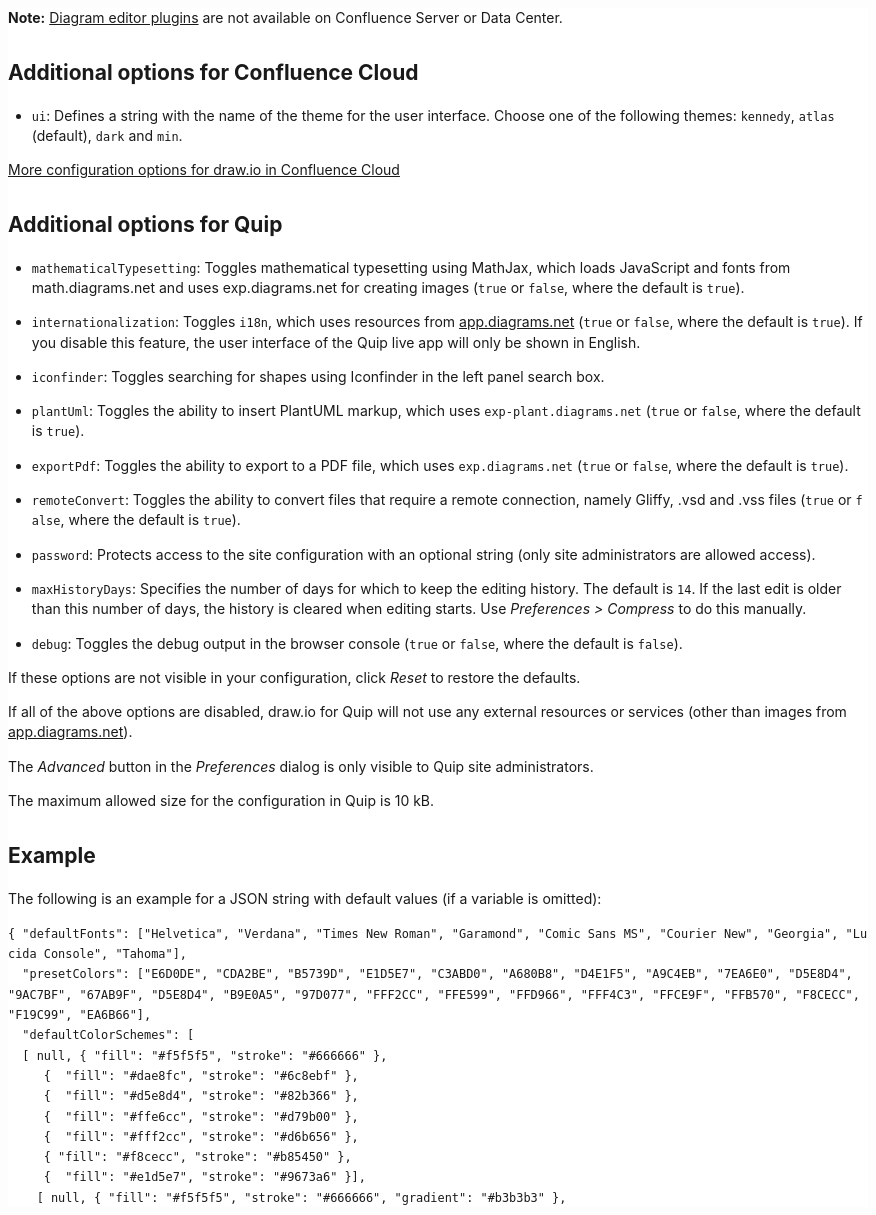**Note:** [Diagram editor plugins](/doc/faq/plugins.html) are not available on Confluence Server or Data Center.

## Additional options for Confluence Cloud

* ``ui``: Defines a string with the name of the theme for the user interface. Choose one of the following themes: ``kennedy``, ``atlas`` (default), ``dark`` and ``min``.

[More configuration options for draw.io in Confluence Cloud](/doc/drawio-confluence-cloud-admin.html)

## Additional options for Quip

* ``mathematicalTypesetting``: Toggles mathematical typesetting using MathJax, which loads JavaScript and fonts from math.diagrams.net and uses exp.diagrams.net for creating images (``true`` or ``false``, where the default is ``true``).

* ``internationalization``: Toggles ``i18n``, which uses resources from [app.diagrams.net](https://app.diagrams.net) (``true`` or ``false``, where the default is ``true``). If you disable this feature, the user interface of the Quip live app will only be shown in English.

* ``iconfinder``: Toggles searching for shapes using Iconfinder in the left panel search box.

* ``plantUml``: Toggles the ability to insert PlantUML markup, which uses ``exp-plant.diagrams.net`` (``true`` or ``false``, where the default is ``true``).

* ``exportPdf``: Toggles the ability to export to a PDF file, which uses ``exp.diagrams.net`` (``true`` or ``false``, where the default is ``true``).

* ``remoteConvert``: Toggles the ability to convert files that require a remote connection, namely Gliffy, .vsd and .vss files (``true`` or ``false``, where the default is ``true``).

* ``password``: Protects access to the site configuration with an optional string (only site administrators are allowed access).

* ``maxHistoryDays``: Specifies the number of days for which to keep the editing history. The default is ``14``. If the last edit is older than this number of days, the history is cleared when editing starts. Use _Preferences > Compress_ to do this manually.

* ``debug``: Toggles the debug output in the browser console (``true`` or ``false``, where the default is ``false``).

If these options are not visible in your configuration, click _Reset_ to restore the defaults.

If all of the above options are disabled, draw.io for Quip will not use any external resources or services (other than images from [app.diagrams.net](https://app.diagrams.net)).

The _Advanced_ button in the _Preferences_ dialog is only visible to Quip site administrators.

The maximum allowed size for the configuration in Quip is 10 kB.

## Example

The following is an example for a JSON string with default values (if a variable is omitted):
```
{ "defaultFonts": ["Helvetica", "Verdana", "Times New Roman", "Garamond", "Comic Sans MS", "Courier New", "Georgia", "Lucida Console", "Tahoma"],
  "presetColors": ["E6D0DE", "CDA2BE", "B5739D", "E1D5E7", "C3ABD0", "A680B8", "D4E1F5", "A9C4EB", "7EA6E0", "D5E8D4", "9AC7BF", "67AB9F", "D5E8D4", "B9E0A5", "97D077", "FFF2CC", "FFE599", "FFD966", "FFF4C3", "FFCE9F", "FFB570", "F8CECC", "F19C99", "EA6B66"],
  "defaultColorSchemes": [
  [ null, { "fill": "#f5f5f5", "stroke": "#666666" },
     {	"fill": "#dae8fc", "stroke": "#6c8ebf" },
     {	"fill": "#d5e8d4", "stroke": "#82b366" },
     {	"fill": "#ffe6cc", "stroke": "#d79b00" },
     {	"fill": "#fff2cc", "stroke": "#d6b656" },
     { "fill": "#f8cecc", "stroke": "#b85450" },
     {	"fill": "#e1d5e7", "stroke": "#9673a6" }],
	[ null, { "fill": "#f5f5f5", "stroke": "#666666", "gradient": "#b3b3b3" },
```